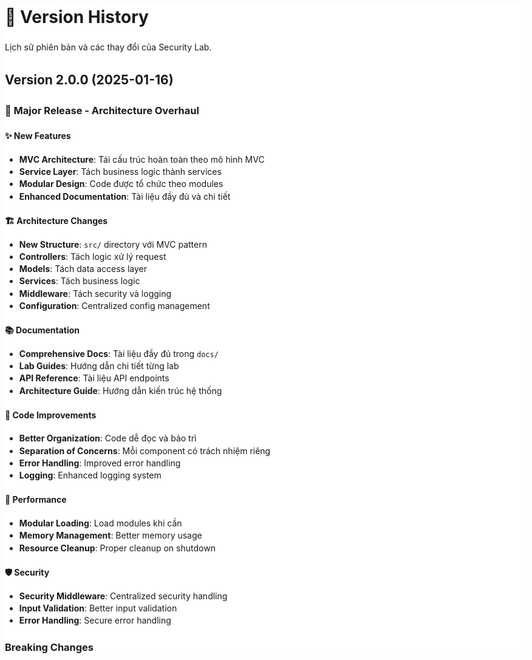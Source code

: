 # 📝 Version History

Lịch sử phiên bản và các thay đổi của Security Lab.

## Version 2.0.0 (2025-01-16)

### 🎉 Major Release - Architecture Overhaul

#### ✨ New Features

-   **MVC Architecture**: Tái cấu trúc hoàn toàn theo mô hình MVC
-   **Service Layer**: Tách business logic thành services
-   **Modular Design**: Code được tổ chức theo modules
-   **Enhanced Documentation**: Tài liệu đầy đủ và chi tiết

#### 🏗️ Architecture Changes

-   **New Structure**: `src/` directory với MVC pattern
-   **Controllers**: Tách logic xử lý request
-   **Models**: Tách data access layer
-   **Services**: Tách business logic
-   **Middleware**: Tách security và logging
-   **Configuration**: Centralized config management

#### 📚 Documentation

-   **Comprehensive Docs**: Tài liệu đầy đủ trong `docs/`
-   **Lab Guides**: Hướng dẫn chi tiết từng lab
-   **API Reference**: Tài liệu API endpoints
-   **Architecture Guide**: Hướng dẫn kiến trúc hệ thống

#### 🔧 Code Improvements

-   **Better Organization**: Code dễ đọc và bảo trì
-   **Separation of Concerns**: Mỗi component có trách nhiệm riêng
-   **Error Handling**: Improved error handling
-   **Logging**: Enhanced logging system

#### 🚀 Performance

-   **Modular Loading**: Load modules khi cần
-   **Memory Management**: Better memory usage
-   **Resource Cleanup**: Proper cleanup on shutdown

#### 🛡️ Security

-   **Security Middleware**: Centralized security handling
-   **Input Validation**: Better input validation
-   **Error Handling**: Secure error handling

### Breaking Changes
